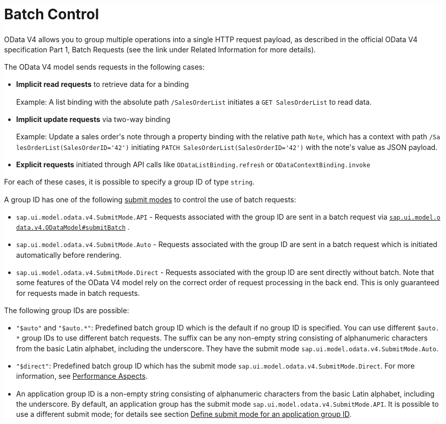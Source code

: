 

# Batch Control

OData V4 allows you to group multiple operations into a single HTTP request payload, as described in the official OData V4 specification Part 1, Batch Requests \(see the link under Related Information for more details\).

The OData V4 model sends requests in the following cases:

-   **Implicit read requests** to retrieve data for a binding

    Example: A list binding with the absolute path `/SalesOrderList` initiates a `GET SalesOrderList` to read data.

-   **Implicit update requests** via two-way binding

    Example: Update a sales order's note through a property binding with the relative path `Note`, which has a context with path `/SalesOrderList(SalesOrderID='42')` initiating `PATCH SalesOrderList(SalesOrderID='42')` with the note's value as JSON payload.

-   **Explicit requests** initiated through API calls like `ODataListBinding.refresh` or `ODataContextBinding.invoke`


For each of these cases, it is possible to specify a group ID of type `string`.

A group ID has one of the following [submit modes](https://ui5.sap.com/#/api/sap.ui.model.odata.v4.SubmitMode) to control the use of batch requests:

-   `sap.ui.model.odata.v4.SubmitMode.API` - Requests associated with the group ID are sent in a batch request via [`sap.ui.model.odata.v4.ODataModel#submitBatch`](https://ui5.sap.com/#/api/sap.ui.model.odata.v4.ODataModel/methods/submitBatch) .

-   `sap.ui.model.odata.v4.SubmitMode.Auto` - Requests associated with the group ID are sent in a batch request which is initiated automatically before rendering.

-   `sap.ui.model.odata.v4.SubmitMode.Direct` - Requests associated with the group ID are sent directly without batch. Note that some features of the OData V4 model rely on the correct order of request processing in the back end. This is only guaranteed for requests made in batch requests.


The following group IDs are possible:

-   `"$auto"` and `"$auto.*"`: Predefined batch group ID which is the default if no group ID is specified. You can use different `$auto.*` group IDs to use different batch requests. The suffix can be any non-empty string consisting of alphanumeric characters from the basic Latin alphabet, including the underscore. They have the submit mode `sap.ui.model.odata.v4.SubmitMode.Auto`.

-   `"$direct"`: Predefined batch group ID which has the submit mode `sap.ui.model.odata.v4.SubmitMode.Direct`. For more information, see [Performance Aspects](performance-aspects-5a0d286.md).

-   An application group ID is a non-empty string consisting of alphanumeric characters from the basic Latin alphabet, including the underscore. By default, an application group has the submit mode `sap.ui.model.odata.v4.SubmitMode.API`. It is possible to use a different submit mode; for details see section [Define submit mode for an application group ID](batch-control-74142a3.md#loio74142a38e3d4467c8d6a70b28764048f__section_e1x_pfg_1cb).

